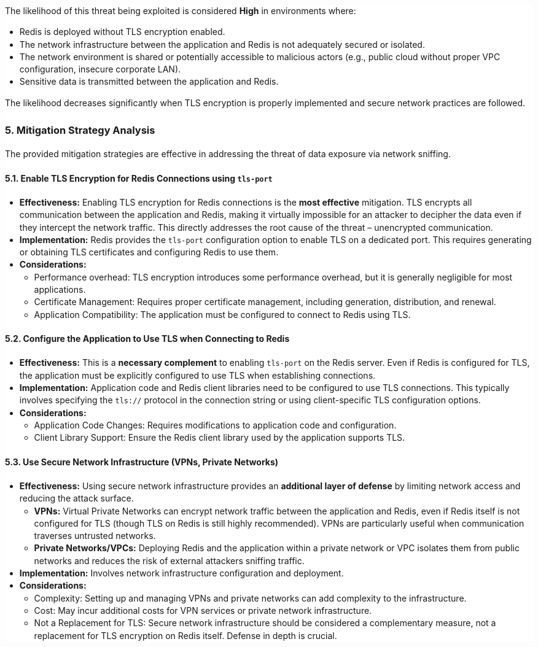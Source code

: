 The likelihood of this threat being exploited is considered **High** in environments where:

*   Redis is deployed without TLS encryption enabled.
*   The network infrastructure between the application and Redis is not adequately secured or isolated.
*   The network environment is shared or potentially accessible to malicious actors (e.g., public cloud without proper VPC configuration, insecure corporate LAN).
*   Sensitive data is transmitted between the application and Redis.

The likelihood decreases significantly when TLS encryption is properly implemented and secure network practices are followed.

### 5. Mitigation Strategy Analysis

The provided mitigation strategies are effective in addressing the threat of data exposure via network sniffing.

#### 5.1. Enable TLS Encryption for Redis Connections using `tls-port`

*   **Effectiveness:** Enabling TLS encryption for Redis connections is the **most effective** mitigation. TLS encrypts all communication between the application and Redis, making it virtually impossible for an attacker to decipher the data even if they intercept the network traffic. This directly addresses the root cause of the threat – unencrypted communication.
*   **Implementation:** Redis provides the `tls-port` configuration option to enable TLS on a dedicated port. This requires generating or obtaining TLS certificates and configuring Redis to use them.
*   **Considerations:**
    *   Performance overhead: TLS encryption introduces some performance overhead, but it is generally negligible for most applications.
    *   Certificate Management: Requires proper certificate management, including generation, distribution, and renewal.
    *   Application Compatibility: The application must be configured to connect to Redis using TLS.

#### 5.2. Configure the Application to Use TLS when Connecting to Redis

*   **Effectiveness:** This is a **necessary complement** to enabling `tls-port` on the Redis server.  Even if Redis is configured for TLS, the application must be explicitly configured to use TLS when establishing connections.
*   **Implementation:**  Application code and Redis client libraries need to be configured to use TLS connections. This typically involves specifying the `tls://` protocol in the connection string or using client-specific TLS configuration options.
*   **Considerations:**
    *   Application Code Changes: Requires modifications to application code and configuration.
    *   Client Library Support: Ensure the Redis client library used by the application supports TLS.

#### 5.3. Use Secure Network Infrastructure (VPNs, Private Networks)

*   **Effectiveness:** Using secure network infrastructure provides an **additional layer of defense** by limiting network access and reducing the attack surface.
    *   **VPNs:** Virtual Private Networks can encrypt network traffic between the application and Redis, even if Redis itself is not configured for TLS (though TLS on Redis is still highly recommended). VPNs are particularly useful when communication traverses untrusted networks.
    *   **Private Networks/VPCs:** Deploying Redis and the application within a private network or VPC isolates them from public networks and reduces the risk of external attackers sniffing traffic.
*   **Implementation:**  Involves network infrastructure configuration and deployment.
*   **Considerations:**
    *   Complexity: Setting up and managing VPNs and private networks can add complexity to the infrastructure.
    *   Cost: May incur additional costs for VPN services or private network infrastructure.
    *   Not a Replacement for TLS: Secure network infrastructure should be considered a complementary measure, not a replacement for TLS encryption on Redis itself.  Defense in depth is crucial.
